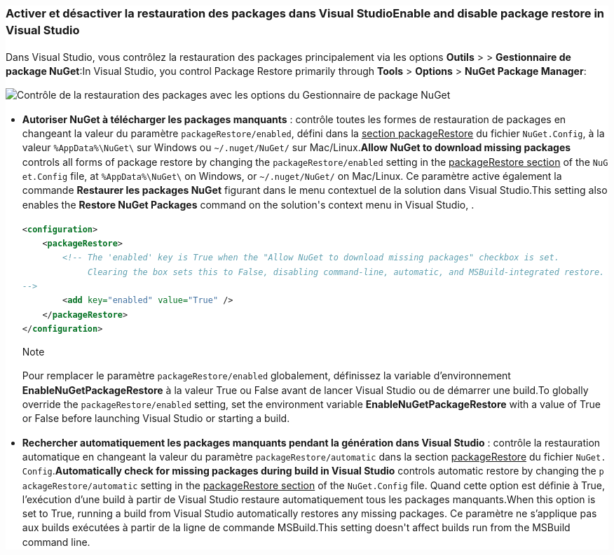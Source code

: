 ### <a name="enable-and-disable-package-restore-in-visual-studio"></a><span data-ttu-id="3a30b-161">Activer et désactiver la restauration des packages dans Visual Studio</span><span class="sxs-lookup"><span data-stu-id="3a30b-161">Enable and disable package restore in Visual Studio</span></span>

<span data-ttu-id="3a30b-162">Dans Visual Studio, vous contrôlez la restauration des packages principalement via les options **Outils**  >    >  **Gestionnaire de package NuGet**:</span><span class="sxs-lookup"><span data-stu-id="3a30b-162">In Visual Studio, you control Package Restore primarily through **Tools** > **Options** > **NuGet Package Manager**:</span></span>

![Contrôle de la restauration des packages avec les options du Gestionnaire de package NuGet](media/Restore-01-AutoRestoreOptions.png)

- <span data-ttu-id="3a30b-164">**Autoriser NuGet à télécharger les packages manquants** : contrôle toutes les formes de restauration de packages en changeant la valeur du paramètre `packageRestore/enabled`, défini dans la [section packageRestore](../reference/nuget-config-file.md#packagerestore-section) du fichier `NuGet.Config`, à la valeur `%AppData%\NuGet\` sur Windows ou `~/.nuget/NuGet/` sur Mac/Linux.</span><span class="sxs-lookup"><span data-stu-id="3a30b-164">**Allow NuGet to download missing packages** controls all forms of package restore by changing the `packageRestore/enabled` setting in the [packageRestore section](../reference/nuget-config-file.md#packagerestore-section) of the `NuGet.Config` file, at `%AppData%\NuGet\` on Windows, or `~/.nuget/NuGet/` on Mac/Linux.</span></span> <span data-ttu-id="3a30b-165">Ce paramètre active également la commande **Restaurer les packages NuGet** figurant dans le menu contextuel de la solution dans Visual Studio.</span><span class="sxs-lookup"><span data-stu-id="3a30b-165">This setting also enables the **Restore NuGet Packages** command on the solution's context menu in Visual Studio, .</span></span>

    ```xml
    <configuration>
        <packageRestore>
            <!-- The 'enabled' key is True when the "Allow NuGet to download missing packages" checkbox is set.
                 Clearing the box sets this to False, disabling command-line, automatic, and MSBuild-integrated restore. -->
            <add key="enabled" value="True" />
        </packageRestore>
    </configuration>
    ```
    
  > [!Note]
  > <span data-ttu-id="3a30b-166">Pour remplacer le paramètre `packageRestore/enabled` globalement, définissez la variable d’environnement **EnableNuGetPackageRestore** à la valeur True ou False avant de lancer Visual Studio ou de démarrer une build.</span><span class="sxs-lookup"><span data-stu-id="3a30b-166">To globally override the `packageRestore/enabled` setting, set the environment variable **EnableNuGetPackageRestore** with a value of True or False before launching Visual Studio or starting a build.</span></span>

- <span data-ttu-id="3a30b-167">**Rechercher automatiquement les packages manquants pendant la génération dans Visual Studio** : contrôle la restauration automatique en changeant la valeur du paramètre `packageRestore/automatic` dans la section [packageRestore](../reference/nuget-config-file.md#packagerestore-section) du fichier `NuGet.Config`.</span><span class="sxs-lookup"><span data-stu-id="3a30b-167">**Automatically check for missing packages during build in Visual Studio** controls automatic restore by changing the `packageRestore/automatic` setting in the [packageRestore section](../reference/nuget-config-file.md#packagerestore-section) of the `NuGet.Config` file.</span></span> <span data-ttu-id="3a30b-168">Quand cette option est définie à True, l’exécution d’une build à partir de Visual Studio restaure automatiquement tous les packages manquants.</span><span class="sxs-lookup"><span data-stu-id="3a30b-168">When this option is set to True, running a build from Visual Studio automatically restores any missing packages.</span></span> <span data-ttu-id="3a30b-169">Ce paramètre ne s’applique pas aux builds exécutées à partir de la ligne de commande MSBuild.</span><span class="sxs-lookup"><span data-stu-id="3a30b-169">This setting doesn't affect builds run from the MSBuild command line.</span></span>
